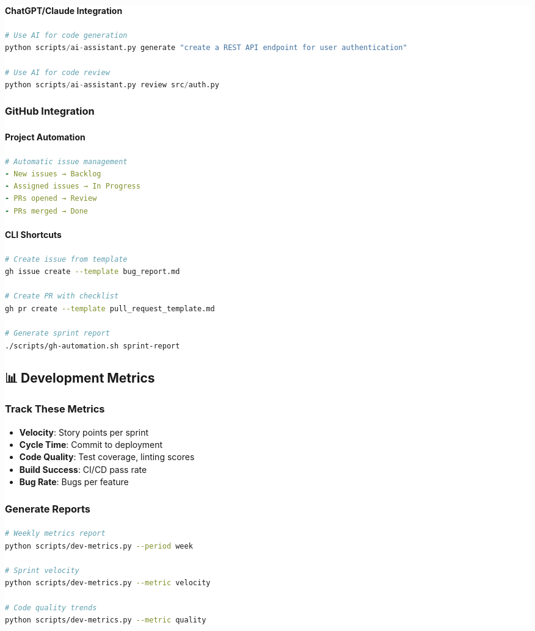 #### ChatGPT/Claude Integration
```python
# Use AI for code generation
python scripts/ai-assistant.py generate "create a REST API endpoint for user authentication"

# Use AI for code review
python scripts/ai-assistant.py review src/auth.py
```

### GitHub Integration

#### Project Automation
```yaml
# Automatic issue management
- New issues → Backlog
- Assigned issues → In Progress
- PRs opened → Review
- PRs merged → Done
```

#### CLI Shortcuts
```bash
# Create issue from template
gh issue create --template bug_report.md

# Create PR with checklist
gh pr create --template pull_request_template.md

# Generate sprint report
./scripts/gh-automation.sh sprint-report
```

## 📊 Development Metrics

### Track These Metrics
- **Velocity**: Story points per sprint
- **Cycle Time**: Commit to deployment
- **Code Quality**: Test coverage, linting scores
- **Build Success**: CI/CD pass rate
- **Bug Rate**: Bugs per feature

### Generate Reports
```bash
# Weekly metrics report
python scripts/dev-metrics.py --period week

# Sprint velocity
python scripts/dev-metrics.py --metric velocity

# Code quality trends
python scripts/dev-metrics.py --metric quality
```

